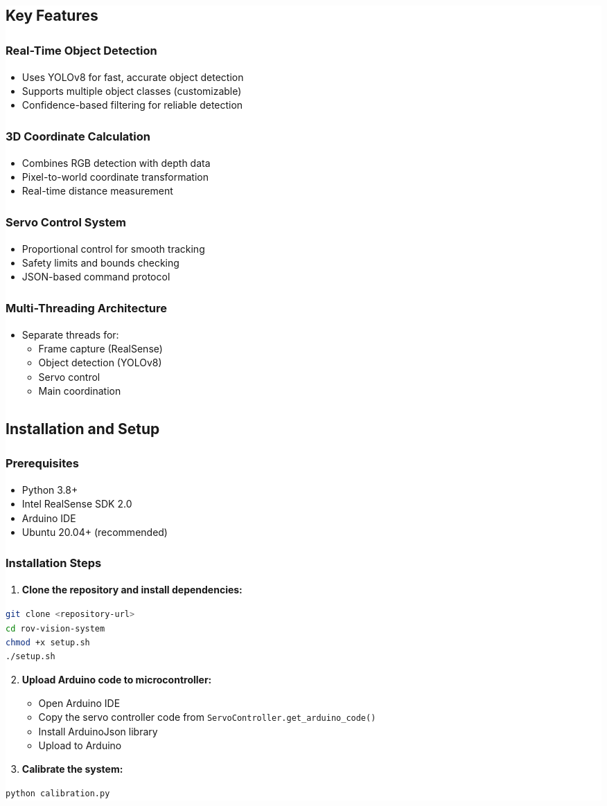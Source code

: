 ## Key Features

### Real-Time Object Detection
- Uses YOLOv8 for fast, accurate object detection
- Supports multiple object classes (customizable)
- Confidence-based filtering for reliable detection

### 3D Coordinate Calculation
- Combines RGB detection with depth data
- Pixel-to-world coordinate transformation
- Real-time distance measurement

### Servo Control System
- Proportional control for smooth tracking
- Safety limits and bounds checking
- JSON-based command protocol

### Multi-Threading Architecture
- Separate threads for:
  - Frame capture (RealSense)
  - Object detection (YOLOv8)
  - Servo control
  - Main coordination

## Installation and Setup

### Prerequisites
- Python 3.8+
- Intel RealSense SDK 2.0
- Arduino IDE
- Ubuntu 20.04+ (recommended)

### Installation Steps

1. **Clone the repository and install dependencies:**
```bash
git clone <repository-url>
cd rov-vision-system
chmod +x setup.sh
./setup.sh
```

2. **Upload Arduino code to microcontroller:**
   - Open Arduino IDE
   - Copy the servo controller code from `ServoController.get_arduino_code()`
   - Install ArduinoJson library
   - Upload to Arduino

3. **Calibrate the system:**
```bash
python calibration.py
```
